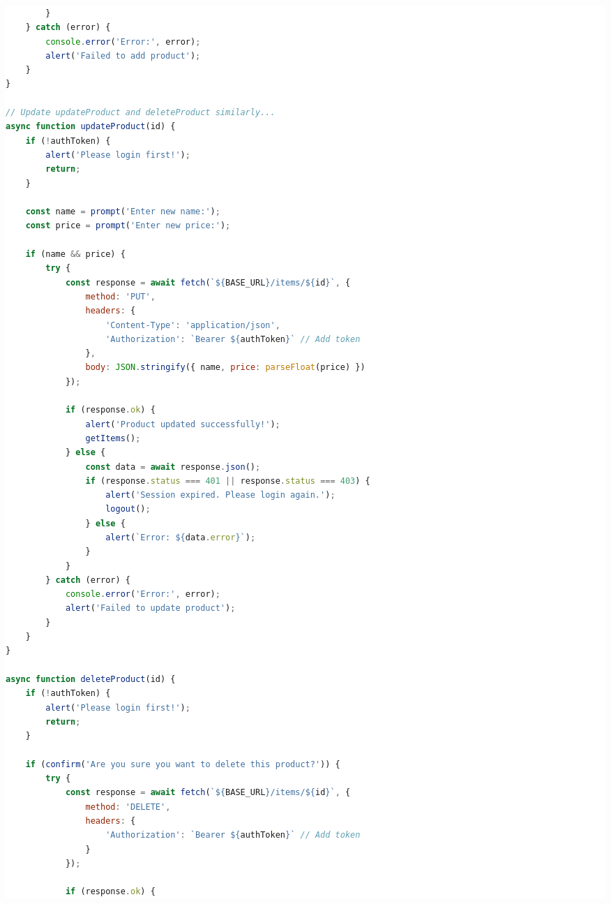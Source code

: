 ```javascript
        }
    } catch (error) {
        console.error('Error:', error);
        alert('Failed to add product');
    }
}

// Update updateProduct and deleteProduct similarly...
async function updateProduct(id) {
    if (!authToken) {
        alert('Please login first!');
        return;
    }

    const name = prompt('Enter new name:');
    const price = prompt('Enter new price:');

    if (name && price) {
        try {
            const response = await fetch(`${BASE_URL}/items/${id}`, {
                method: 'PUT',
                headers: {
                    'Content-Type': 'application/json',
                    'Authorization': `Bearer ${authToken}` // Add token
                },
                body: JSON.stringify({ name, price: parseFloat(price) })
            });

            if (response.ok) {
                alert('Product updated successfully!');
                getItems();
            } else {
                const data = await response.json();
                if (response.status === 401 || response.status === 403) {
                    alert('Session expired. Please login again.');
                    logout();
                } else {
                    alert(`Error: ${data.error}`);
                }
            }
        } catch (error) {
            console.error('Error:', error);
            alert('Failed to update product');
        }
    }
}

async function deleteProduct(id) {
    if (!authToken) {
        alert('Please login first!');
        return;
    }

    if (confirm('Are you sure you want to delete this product?')) {
        try {
            const response = await fetch(`${BASE_URL}/items/${id}`, {
                method: 'DELETE',
                headers: {
                    'Authorization': `Bearer ${authToken}` // Add token
                }
            });

            if (response.ok) {
```